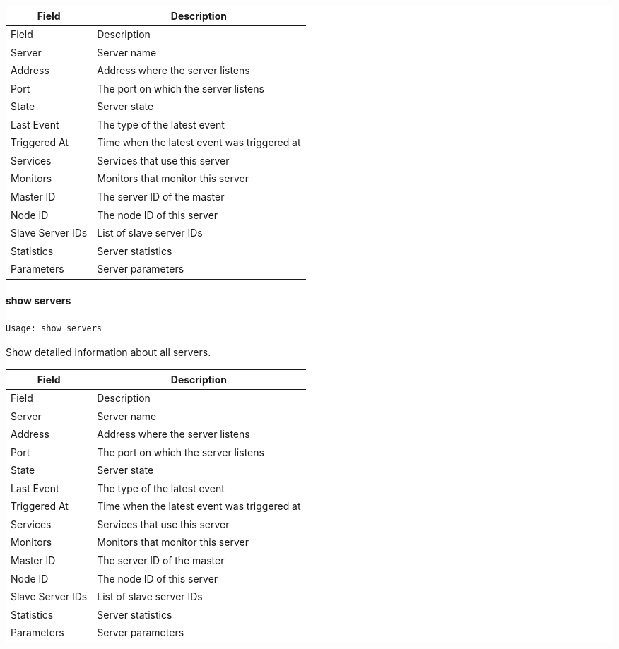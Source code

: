 | Field            | Description                                 |
| ---------------- | ------------------------------------------- |
| Field            | Description                                 |
| Server           | Server name                                 |
| Address          | Address where the server listens            |
| Port             | The port on which the server listens        |
| State            | Server state                                |
| Last Event       | The type of the latest event                |
| Triggered At     | Time when the latest event was triggered at |
| Services         | Services that use this server               |
| Monitors         | Monitors that monitor this server           |
| Master ID        | The server ID of the master                 |
| Node ID          | The node ID of this server                  |
| Slave Server IDs | List of slave server IDs                    |
| Statistics       | Server statistics                           |
| Parameters       | Server parameters                           |

#### show servers

`Usage: show servers`

Show detailed information about all servers.

| Field            | Description                                 |
| ---------------- | ------------------------------------------- |
| Field            | Description                                 |
| Server           | Server name                                 |
| Address          | Address where the server listens            |
| Port             | The port on which the server listens        |
| State            | Server state                                |
| Last Event       | The type of the latest event                |
| Triggered At     | Time when the latest event was triggered at |
| Services         | Services that use this server               |
| Monitors         | Monitors that monitor this server           |
| Master ID        | The server ID of the master                 |
| Node ID          | The node ID of this server                  |
| Slave Server IDs | List of slave server IDs                    |
| Statistics       | Server statistics                           |
| Parameters       | Server parameters                           |
